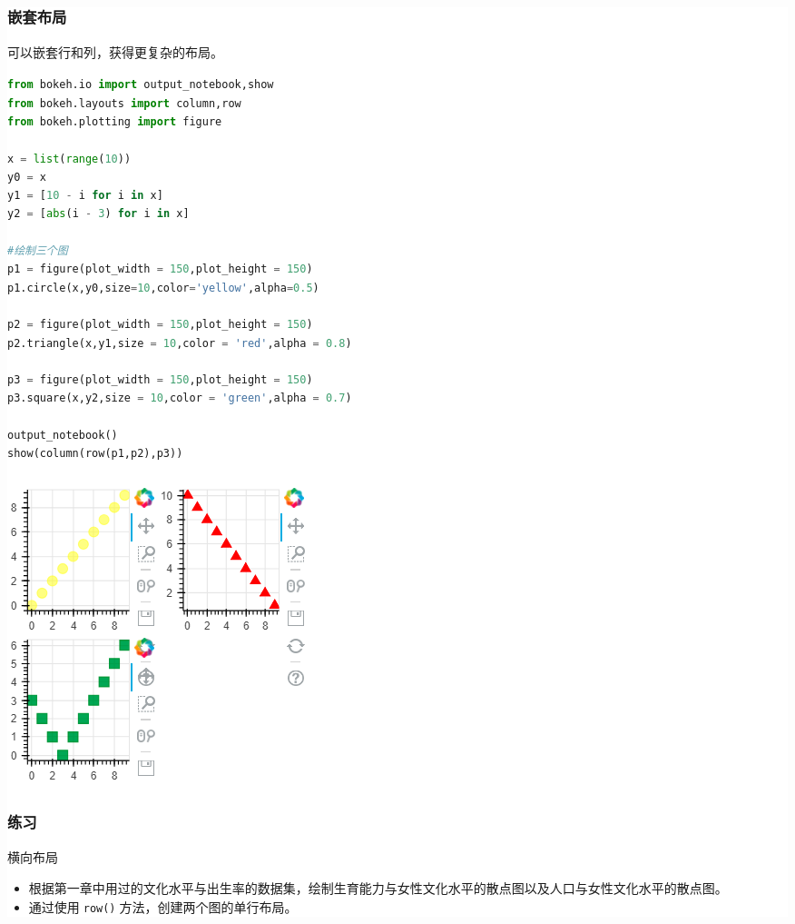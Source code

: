 ### 嵌套布局

可以嵌套行和列，获得更复杂的布局。

```python
from bokeh.io import output_notebook,show
from bokeh.layouts import column,row
from bokeh.plotting import figure

x = list(range(10))
y0 = x
y1 = [10 - i for i in x]
y2 = [abs(i - 3) for i in x]

#绘制三个图
p1 = figure(plot_width = 150,plot_height = 150)
p1.circle(x,y0,size=10,color='yellow',alpha=0.5)

p2 = figure(plot_width = 150,plot_height = 150)
p2.triangle(x,y1,size = 10,color = 'red',alpha = 0.8)

p3 = figure(plot_width = 150,plot_height = 150)
p3.square(x,y2,size = 10,color = 'green',alpha = 0.7)

output_notebook()
show(column(row(p1,p2),p3))
```

![image-20201026153253131](Bokeh：布局、交互和标注.assets/image-20201026153253131.png)

### 练习

横向布局

- 根据第一章中用过的文化水平与出生率的数据集，绘制生育能力与女性文化水平的散点图以及人口与女性文化水平的散点图。
- 通过使用 `row()` 方法，创建两个图的单行布局。
